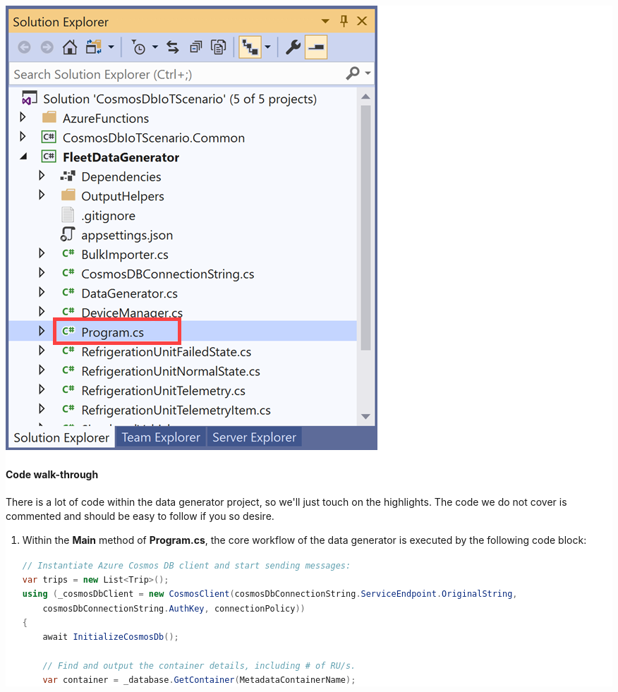   ![The Program.cs file is highlighted in the Solution Explorer.](media/vs-data-generator-program.png 'Solution Explorer')

#### Code walk-through

There is a lot of code within the data generator project, so we'll just touch on the highlights. The code we do not cover is commented and should be easy to follow if you so desire.

1. Within the **Main** method of **Program.cs**, the core workflow of the data generator is executed by the following code block:

    ```csharp
    // Instantiate Azure Cosmos DB client and start sending messages:
    var trips = new List<Trip>();
    using (_cosmosDbClient = new CosmosClient(cosmosDbConnectionString.ServiceEndpoint.OriginalString,
        cosmosDbConnectionString.AuthKey, connectionPolicy))
    {
        await InitializeCosmosDb();

        // Find and output the container details, including # of RU/s.
        var container = _database.GetContainer(MetadataContainerName);
